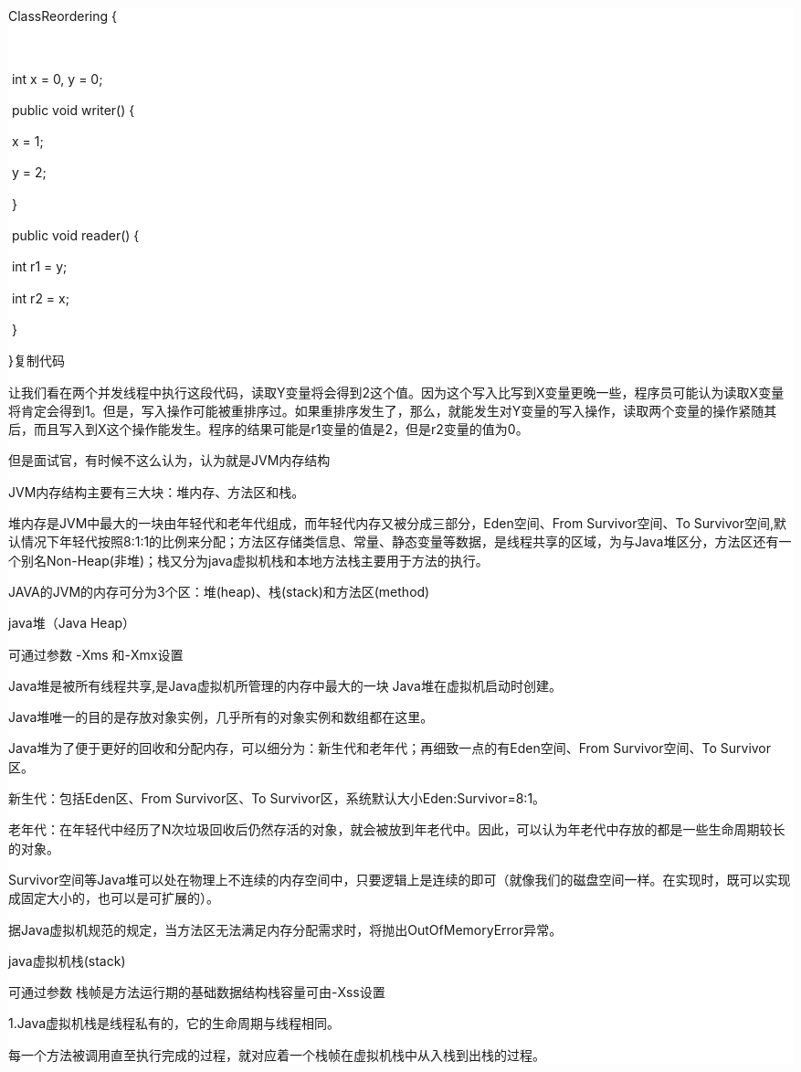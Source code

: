 ClassReordering {

​    

​    int x = 0, y = 0;

   

​    public void writer() {

​        x = 1;

​        y = 2;

​    }

 

​    public void reader() {

​        int r1 = y;

​        int r2 = x;

​    }

}复制代码

让我们看在两个并发线程中执行这段代码，读取Y变量将会得到2这个值。因为这个写入比写到X变量更晚一些，程序员可能认为读取X变量将肯定会得到1。但是，写入操作可能被重排序过。如果重排序发生了，那么，就能发生对Y变量的写入操作，读取两个变量的操作紧随其后，而且写入到X这个操作能发生。程序的结果可能是r1变量的值是2，但是r2变量的值为0。

但是面试官，有时候不这么认为，认为就是JVM内存结构

JVM内存结构主要有三大块：堆内存、方法区和栈。

堆内存是JVM中最大的一块由年轻代和老年代组成，而年轻代内存又被分成三部分，Eden空间、From Survivor空间、To Survivor空间,默认情况下年轻代按照8:1:1的比例来分配；方法区存储类信息、常量、静态变量等数据，是线程共享的区域，为与Java堆区分，方法区还有一个别名Non-Heap(非堆)；栈又分为java虚拟机栈和本地方法栈主要用于方法的执行。

JAVA的JVM的内存可分为3个区：堆(heap)、栈(stack)和方法区(method)

java堆（Java Heap）

可通过参数 -Xms 和-Xmx设置

Java堆是被所有线程共享,是Java虚拟机所管理的内存中最大的一块 Java堆在虚拟机启动时创建。

Java堆唯一的目的是存放对象实例，几乎所有的对象实例和数组都在这里。

Java堆为了便于更好的回收和分配内存，可以细分为：新生代和老年代；再细致一点的有Eden空间、From Survivor空间、To Survivor区。

新生代：包括Eden区、From Survivor区、To Survivor区，系统默认大小Eden:Survivor=8:1。

老年代：在年轻代中经历了N次垃圾回收后仍然存活的对象，就会被放到年老代中。因此，可以认为年老代中存放的都是一些生命周期较长的对象。

Survivor空间等Java堆可以处在物理上不连续的内存空间中，只要逻辑上是连续的即可（就像我们的磁盘空间一样。在实现时，既可以实现成固定大小的，也可以是可扩展的）。

据Java虚拟机规范的规定，当方法区无法满足内存分配需求时，将抛出OutOfMemoryError异常。

java虚拟机栈(stack)

可通过参数 栈帧是方法运行期的基础数据结构栈容量可由-Xss设置

1.Java虚拟机栈是线程私有的，它的生命周期与线程相同。

每一个方法被调用直至执行完成的过程，就对应着一个栈帧在虚拟机栈中从入栈到出栈的过程。
